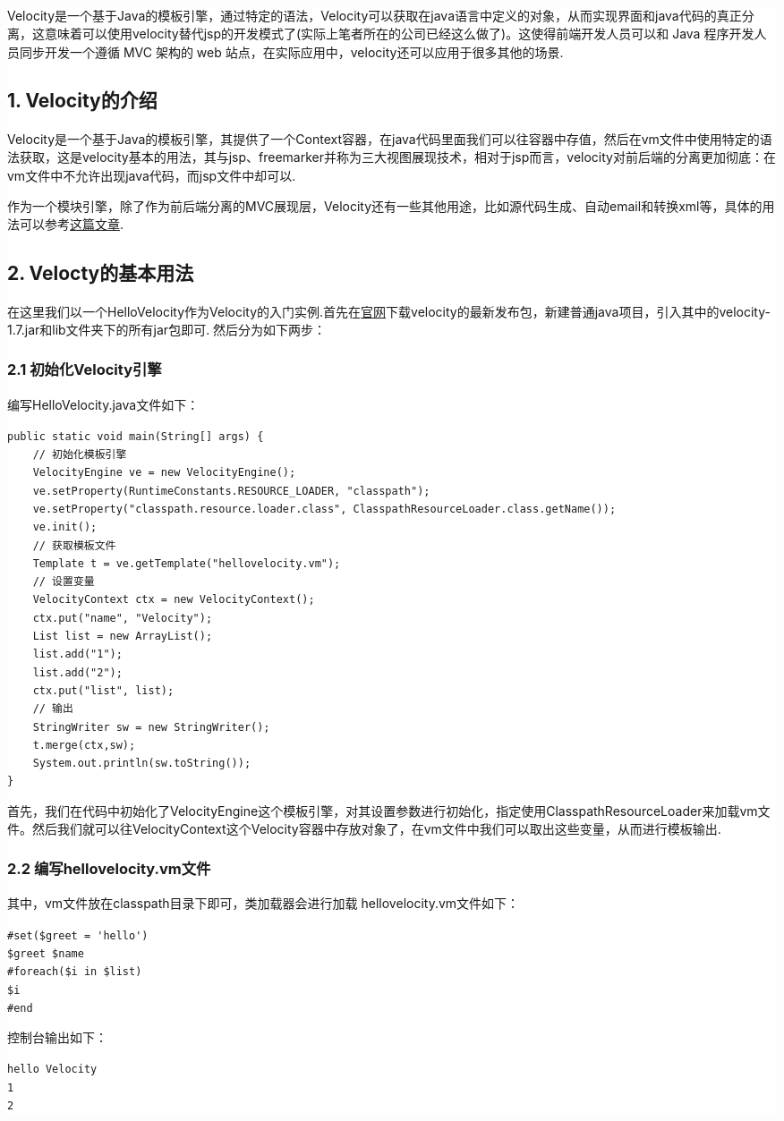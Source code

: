 Velocity是一个基于Java的模板引擎，通过特定的语法，Velocity可以获取在java语言中定义的对象，从而实现界面和java代码的真正分离，这意味着可以使用velocity替代jsp的开发模式了(实际上笔者所在的公司已经这么做了)。这使得前端开发人员可以和 Java 程序开发人员同步开发一个遵循 MVC 架构的 web 站点，在实际应用中，velocity还可以应用于很多其他的场景.

## 1. Velocity的介绍

Velocity是一个基于Java的模板引擎，其提供了一个Context容器，在java代码里面我们可以往容器中存值，然后在vm文件中使用特定的语法获取，这是velocity基本的用法，其与jsp、freemarker并称为三大视图展现技术，相对于jsp而言，velocity对前后端的分离更加彻底：在vm文件中不允许出现java代码，而jsp文件中却可以.

作为一个模块引擎，除了作为前后端分离的MVC展现层，Velocity还有一些其他用途，比如源代码生成、自动email和转换xml等，具体的用法可以参考[这篇文章](http://www.ibm.com/developerworks/cn/java/j-lo-velocity1/).
## 2. Velocty的基本用法

在这里我们以一个HelloVelocity作为Velocity的入门实例.首先在[官网](http://velocity.apache.org/download.cgi?cm_mc_uid=24596835221614568365819&cm_mc_sid_50200000=1470570755)下载velocity的最新发布包，新建普通java项目，引入其中的velocity-1.7.jar和lib文件夹下的所有jar包即可. 然后分为如下两步：

### 2.1 初始化Velocity引擎
编写HelloVelocity.java文件如下：
```
public static void main(String[] args) {
    // 初始化模板引擎
    VelocityEngine ve = new VelocityEngine();
    ve.setProperty(RuntimeConstants.RESOURCE_LOADER, "classpath");
    ve.setProperty("classpath.resource.loader.class", ClasspathResourceLoader.class.getName());
    ve.init();
    // 获取模板文件
    Template t = ve.getTemplate("hellovelocity.vm");
    // 设置变量
    VelocityContext ctx = new VelocityContext();
    ctx.put("name", "Velocity");
    List list = new ArrayList();
    list.add("1");
    list.add("2");
    ctx.put("list", list);
    // 输出
    StringWriter sw = new StringWriter();
    t.merge(ctx,sw);
    System.out.println(sw.toString());
}
```

首先，我们在代码中初始化了VelocityEngine这个模板引擎，对其设置参数进行初始化，指定使用ClasspathResourceLoader来加载vm文件。然后我们就可以往VelocityContext这个Velocity容器中存放对象了，在vm文件中我们可以取出这些变量，从而进行模板输出.

### 2.2 编写hellovelocity.vm文件

其中，vm文件放在classpath目录下即可，类加载器会进行加载
hellovelocity.vm文件如下：
```
#set($greet = 'hello')
$greet $name
#foreach($i in $list)
$i
#end
```
控制台输出如下：
```
hello Velocity
1
2
```
